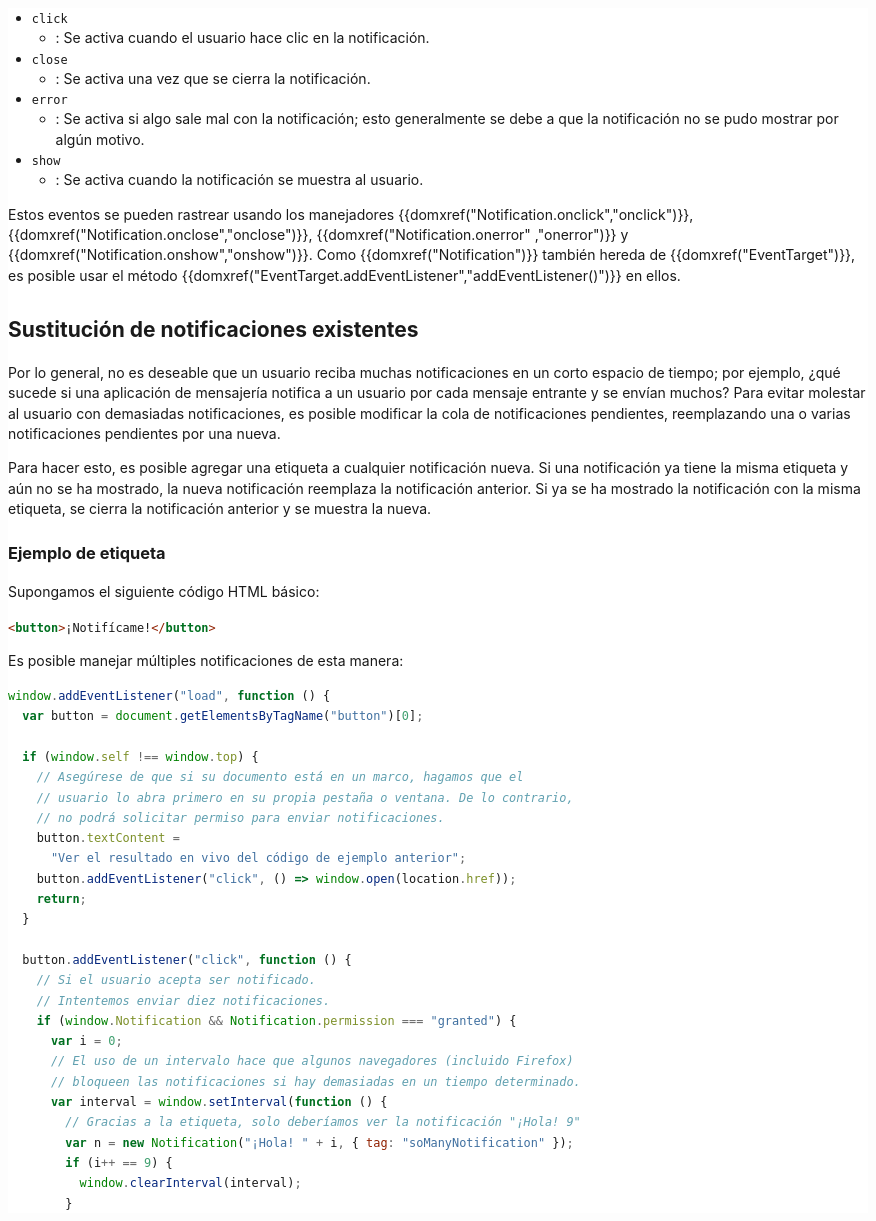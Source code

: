 - `click`
  - : Se activa cuando el usuario hace clic en la notificación.
- `close`
  - : Se activa una vez que se cierra la notificación.
- `error`
  - : Se activa si algo sale mal con la notificación; esto generalmente se debe a que la notificación no se pudo mostrar por algún motivo.
- `show`
  - : Se activa cuando la notificación se muestra al usuario.

Estos eventos se pueden rastrear usando los manejadores {{domxref("Notification.onclick","onclick")}}, {{domxref("Notification.onclose","onclose")}}, {{domxref("Notification.onerror" ,"onerror")}} y {{domxref("Notification.onshow","onshow")}}. Como {{domxref("Notification")}} también hereda de {{domxref("EventTarget")}}, es posible usar el método {{domxref("EventTarget.addEventListener","addEventListener()")}} en ellos.

## Sustitución de notificaciones existentes

Por lo general, no es deseable que un usuario reciba muchas notificaciones en un corto espacio de tiempo; por ejemplo, ¿qué sucede si una aplicación de mensajería notifica a un usuario por cada mensaje entrante y se envían muchos? Para evitar molestar al usuario con demasiadas notificaciones, es posible modificar la cola de notificaciones pendientes, reemplazando una o varias notificaciones pendientes por una nueva.

Para hacer esto, es posible agregar una etiqueta a cualquier notificación nueva. Si una notificación ya tiene la misma etiqueta y aún no se ha mostrado, la nueva notificación reemplaza la notificación anterior. Si ya se ha mostrado la notificación con la misma etiqueta, se cierra la notificación anterior y se muestra la nueva.

### Ejemplo de etiqueta

Supongamos el siguiente código HTML básico:

```html
<button>¡Notifícame!</button>
```

Es posible manejar múltiples notificaciones de esta manera:

```js
window.addEventListener("load", function () {
  var button = document.getElementsByTagName("button")[0];

  if (window.self !== window.top) {
    // Asegúrese de que si su documento está en un marco, hagamos que el
    // usuario lo abra primero en su propia pestaña o ventana. De lo contrario,
    // no podrá solicitar permiso para enviar notificaciones.
    button.textContent =
      "Ver el resultado en vivo del código de ejemplo anterior";
    button.addEventListener("click", () => window.open(location.href));
    return;
  }

  button.addEventListener("click", function () {
    // Si el usuario acepta ser notificado.
    // Intentemos enviar diez notificaciones.
    if (window.Notification && Notification.permission === "granted") {
      var i = 0;
      // El uso de un intervalo hace que algunos navegadores (incluido Firefox)
      // bloqueen las notificaciones si hay demasiadas en un tiempo determinado.
      var interval = window.setInterval(function () {
        // Gracias a la etiqueta, solo deberíamos ver la notificación "¡Hola! 9"
        var n = new Notification("¡Hola! " + i, { tag: "soManyNotification" });
        if (i++ == 9) {
          window.clearInterval(interval);
        }
```